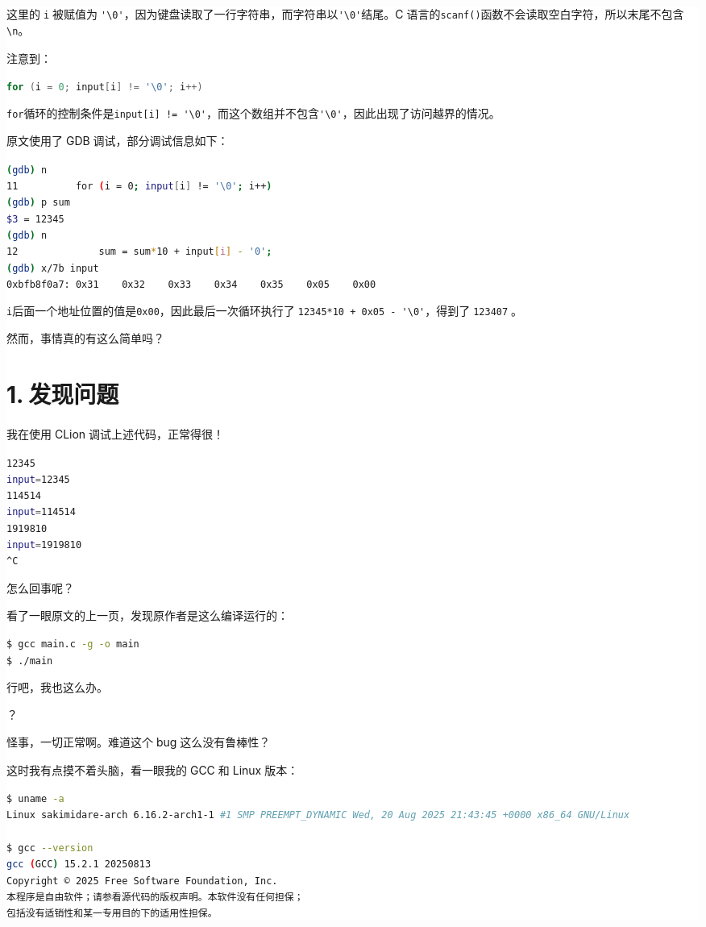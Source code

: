 这里的 `i` 被赋值为 `'\0'`，因为键盘读取了一行字符串，而字符串以`'\0'`结尾。C 语言的`scanf()`函数不会读取空白字符，所以末尾不包含`\n`。

注意到：

``` c showLineNumbers startLineNumber=11
for (i = 0; input[i] != '\0'; i++)
```

`for`循环的控制条件是`input[i] != '\0'`，而这个数组并不包含`'\0'`，因此出现了访问越界的情况。

原文使用了 GDB 调试，部分调试信息如下：
``` sh
(gdb) n
11			for (i = 0; input[i] != '\0'; i++)
(gdb) p sum
$3 = 12345
(gdb) n
12				sum = sum*10 + input[i] - '0';
(gdb) x/7b input
0xbfb8f0a7:	0x31	0x32	0x33	0x34	0x35	0x05	0x00
```

`i`后面一个地址位置的值是`0x00`，因此最后一次循环执行了 `12345*10 + 0x05 - '\0'`，得到了 `123407` 。

然而，事情真的有这么简单吗？

# 1. 发现问题

我在使用 CLion 调试上述代码，正常得很！
``` sh
12345
input=12345
114514
input=114514
1919810
input=1919810
^C
```

怎么回事呢？

看了一眼原文的上一页，发现原作者是这么编译运行的：
``` sh
$ gcc main.c -g -o main
$ ./main 
```

行吧，我也这么办。

？

怪事，一切正常啊。难道这个 bug 这么没有鲁棒性？

这时我有点摸不着头脑，看一眼我的 GCC 和 Linux 版本：
``` sh
$ uname -a
Linux sakimidare-arch 6.16.2-arch1-1 #1 SMP PREEMPT_DYNAMIC Wed, 20 Aug 2025 21:43:45 +0000 x86_64 GNU/Linux

$ gcc --version
gcc (GCC) 15.2.1 20250813
Copyright © 2025 Free Software Foundation, Inc.
本程序是自由软件；请参看源代码的版权声明。本软件没有任何担保；
包括没有适销性和某一专用目的下的适用性担保。
```
